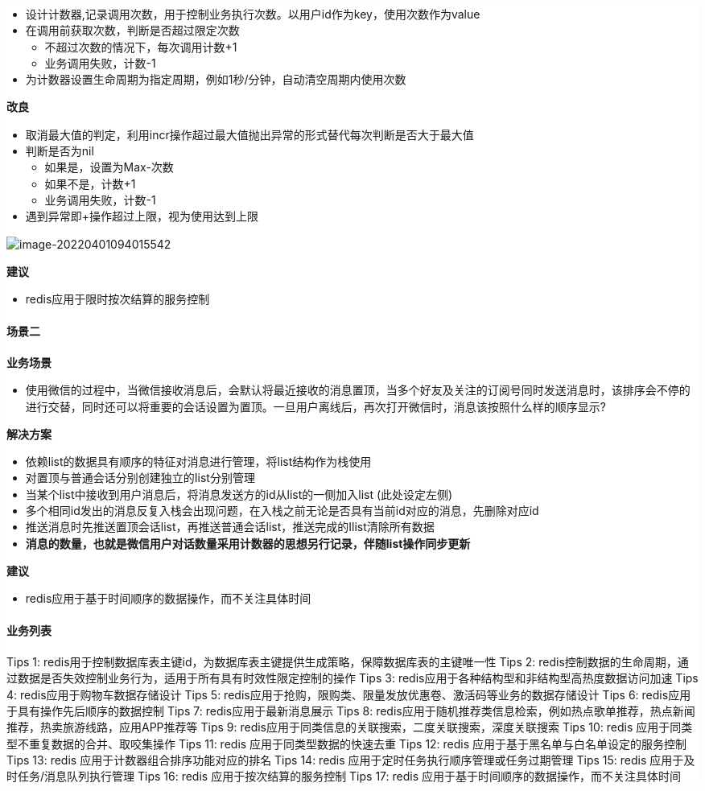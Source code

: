 - 设计计数器,记录调用次数，用于控制业务执行次数。以用户id作为key，使用次数作为value
- 在调用前获取次数，判断是否超过限定次数
    - 不超过次数的情况下，每次调用计数+1
    - 业务调用失败，计数-1
- 为计数器设置生命周期为指定周期，例如1秒/分钟，自动清空周期内使用次数

**改良**

- 取消最大值的判定，利用incr操作超过最大值抛出异常的形式替代每次判断是否大于最大值
- 判断是否为nil
    - 如果是，设置为Max-次数
    - 如果不是，计数+1
    - 业务调用失败，计数-1
- 遇到异常即+操作超过上限，视为使用达到上限

![image-20220401094015542](https://s2.loli.net/2022/04/01/KxGfH3tYAqlizEJ.png)

**建议**

- redis应用于限时按次结算的服务控制

#### 场景二

**业务场景**

- 使用微信的过程中，当微信接收消息后，会默认将最近接收的消息置顶，当多个好友及关注的订阅号同时发送消息时，该排序会不停的进行交替，同时还可以将重要的会话设置为置顶。一旦用户离线后，再次打开微信时，消息该按照什么样的顺序显示?

**解决方案**

- 依赖list的数据具有顺序的特征对消息进行管理，将list结构作为栈使用
- 对置顶与普通会话分别创建独立的Iist分别管理
- 当某个list中接收到用户消息后，将消息发送方的id从list的一侧加入list (此处设定左侧)
- 多个相同id发出的消息反复入栈会出现问题，在入栈之前无论是否具有当前id对应的消息，先删除对应id
- 推送消息时先推送置顶会话list，再推送普通会话list，推送完成的Ilist清除所有数据
- **消息的数量，也就是微信用户对话数量采用计数器的思想另行记录，伴随list操作同步更新**

**建议**

- redis应用于基于时间顺序的数据操作，而不关注具体时间

#### 业务列表

Tips 1: redis用于控制数据库表主键id，为数据库表主键提供生成策略，保障数据库表的主键唯一性
Tips 2: redis控制数据的生命周期，通过数据是否失效控制业务行为，适用于所有具有时效性限定控制的操作
Tips 3: redis应用于各种结构型和非结构型高热度数据访问加速
Tips 4: redis应用于购物车数据存储设计
Tips 5: redis应用于抢购，限购类、限量发放优惠卷、激活码等业务的数据存储设计
Tips 6: redis应用于具有操作先后顺序的数据控制
Tips 7: redis应用于最新消息展示
Tips 8: redis应用于随机推荐类信息检索，例如热点歌单推荐，热点新闻推荐，热卖旅游线路，应用APP推荐等
Tips 9: redis应用于同类信息的关联搜索，二度关联搜索，深度关联搜索
Tips 10: redis 应用于同类型不重复数据的合并、取咬集操作
Tips 11: redis 应用于同类型数据的快速去重
Tips 12: redis 应用于基于黑名单与白名单设定的服务控制
Tips 13: redis 应用于计数器组合排序功能对应的排名
Tips 14: redis 应用于定时任务执行顺序管理或任务过期管理
Tips 15: redis 应用于及时任务/消息队列执行管理
Tips 16: redis 应用于按次结算的服务控制
Tips 17: redis 应用于基于时间顺序的数据操作，而不关注具体时间
